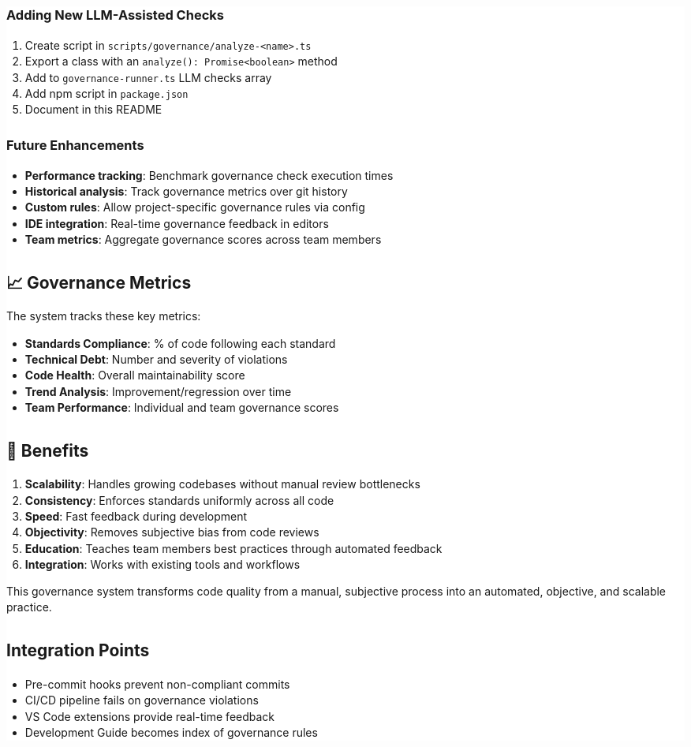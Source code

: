 ### Adding New LLM-Assisted Checks
1. Create script in `scripts/governance/analyze-<name>.ts`
2. Export a class with an `analyze(): Promise<boolean>` method
3. Add to `governance-runner.ts` LLM checks array
4. Add npm script in `package.json`
5. Document in this README

### Future Enhancements
- **Performance tracking**: Benchmark governance check execution times
- **Historical analysis**: Track governance metrics over git history
- **Custom rules**: Allow project-specific governance rules via config
- **IDE integration**: Real-time governance feedback in editors
- **Team metrics**: Aggregate governance scores across team members

## 📈 Governance Metrics

The system tracks these key metrics:
- **Standards Compliance**: % of code following each standard
- **Technical Debt**: Number and severity of violations
- **Code Health**: Overall maintainability score
- **Trend Analysis**: Improvement/regression over time
- **Team Performance**: Individual and team governance scores

## 🎯 Benefits

1. **Scalability**: Handles growing codebases without manual review bottlenecks
2. **Consistency**: Enforces standards uniformly across all code
3. **Speed**: Fast feedback during development
4. **Objectivity**: Removes subjective bias from code reviews
5. **Education**: Teaches team members best practices through automated feedback
6. **Integration**: Works with existing tools and workflows

This governance system transforms code quality from a manual, subjective process into an automated, objective, and scalable practice.

## Integration Points

- Pre-commit hooks prevent non-compliant commits
- CI/CD pipeline fails on governance violations
- VS Code extensions provide real-time feedback
- Development Guide becomes index of governance rules

